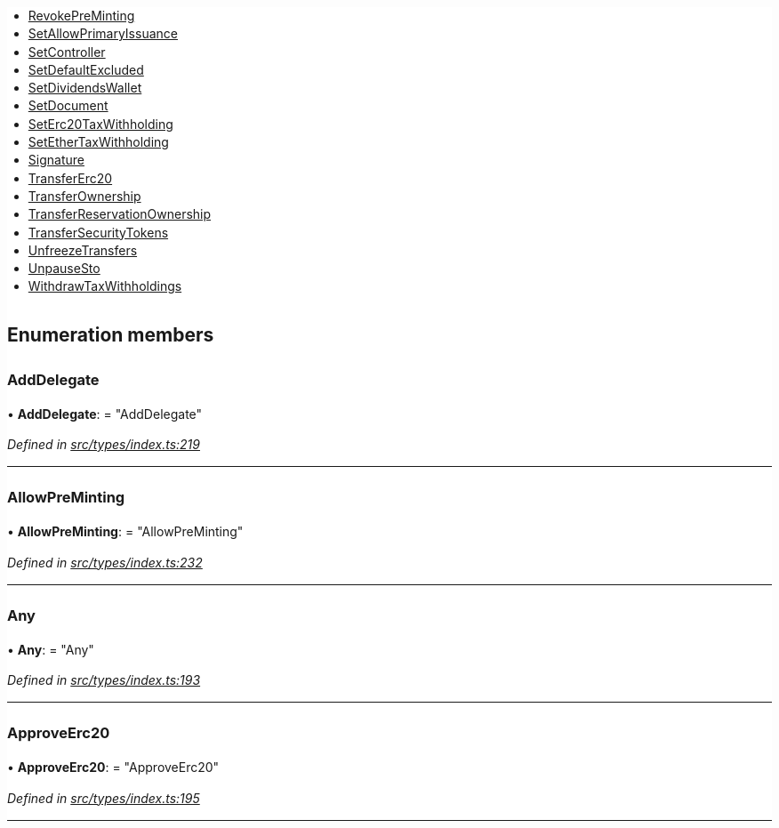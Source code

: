 - [RevokePreMinting](_types_index_.polytransactiontag.md#revokepreminting)
- [SetAllowPrimaryIssuance](_types_index_.polytransactiontag.md#setallowprimaryissuance)
- [SetController](_types_index_.polytransactiontag.md#setcontroller)
- [SetDefaultExcluded](_types_index_.polytransactiontag.md#setdefaultexcluded)
- [SetDividendsWallet](_types_index_.polytransactiontag.md#setdividendswallet)
- [SetDocument](_types_index_.polytransactiontag.md#setdocument)
- [SetErc20TaxWithholding](_types_index_.polytransactiontag.md#seterc20taxwithholding)
- [SetEtherTaxWithholding](_types_index_.polytransactiontag.md#setethertaxwithholding)
- [Signature](_types_index_.polytransactiontag.md#signature)
- [TransferErc20](_types_index_.polytransactiontag.md#transfererc20)
- [TransferOwnership](_types_index_.polytransactiontag.md#transferownership)
- [TransferReservationOwnership](_types_index_.polytransactiontag.md#transferreservationownership)
- [TransferSecurityTokens](_types_index_.polytransactiontag.md#transfersecuritytokens)
- [UnfreezeTransfers](_types_index_.polytransactiontag.md#unfreezetransfers)
- [UnpauseSto](_types_index_.polytransactiontag.md#unpausesto)
- [WithdrawTaxWithholdings](_types_index_.polytransactiontag.md#withdrawtaxwithholdings)

## Enumeration members

### AddDelegate

• **AddDelegate**: = "AddDelegate"

_Defined in [src/types/index.ts:219](https://github.com/PolymathNetwork/polymath-sdk/blob/1da5bc5/src/types/index.ts#L219)_

---

### AllowPreMinting

• **AllowPreMinting**: = "AllowPreMinting"

_Defined in [src/types/index.ts:232](https://github.com/PolymathNetwork/polymath-sdk/blob/1da5bc5/src/types/index.ts#L232)_

---

### Any

• **Any**: = "Any"

_Defined in [src/types/index.ts:193](https://github.com/PolymathNetwork/polymath-sdk/blob/1da5bc5/src/types/index.ts#L193)_

---

### ApproveErc20

• **ApproveErc20**: = "ApproveErc20"

_Defined in [src/types/index.ts:195](https://github.com/PolymathNetwork/polymath-sdk/blob/1da5bc5/src/types/index.ts#L195)_

---
